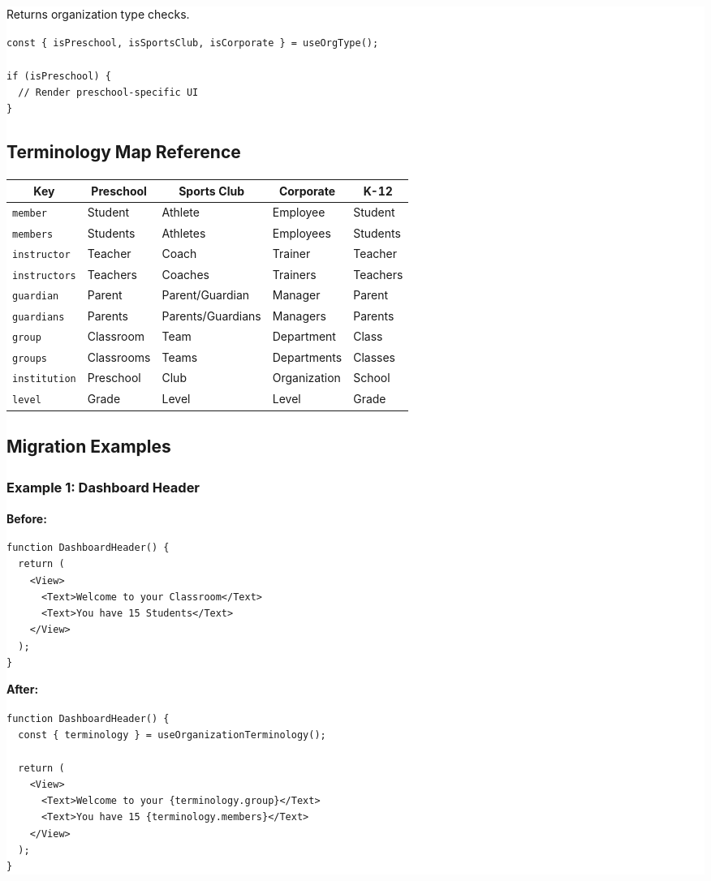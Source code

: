 Returns organization type checks.

```tsx
const { isPreschool, isSportsClub, isCorporate } = useOrgType();

if (isPreschool) {
  // Render preschool-specific UI
}
```

## Terminology Map Reference

| Key | Preschool | Sports Club | Corporate | K-12 |
|-----|-----------|-------------|-----------|------|
| `member` | Student | Athlete | Employee | Student |
| `members` | Students | Athletes | Employees | Students |
| `instructor` | Teacher | Coach | Trainer | Teacher |
| `instructors` | Teachers | Coaches | Trainers | Teachers |
| `guardian` | Parent | Parent/Guardian | Manager | Parent |
| `guardians` | Parents | Parents/Guardians | Managers | Parents |
| `group` | Classroom | Team | Department | Class |
| `groups` | Classrooms | Teams | Departments | Classes |
| `institution` | Preschool | Club | Organization | School |
| `level` | Grade | Level | Level | Grade |

## Migration Examples

### Example 1: Dashboard Header

**Before:**
```tsx
function DashboardHeader() {
  return (
    <View>
      <Text>Welcome to your Classroom</Text>
      <Text>You have 15 Students</Text>
    </View>
  );
}
```

**After:**
```tsx
function DashboardHeader() {
  const { terminology } = useOrganizationTerminology();
  
  return (
    <View>
      <Text>Welcome to your {terminology.group}</Text>
      <Text>You have 15 {terminology.members}</Text>
    </View>
  );
}
```

